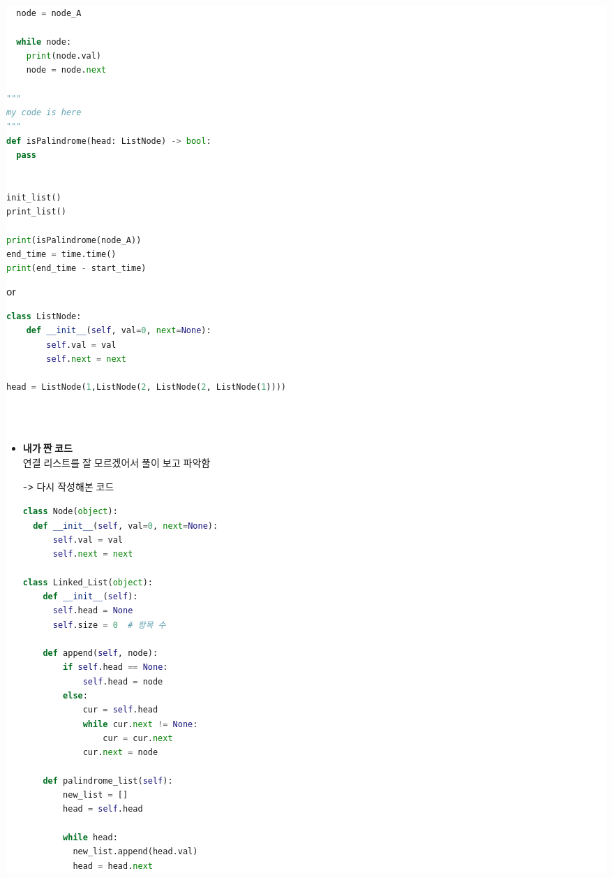 ```python
  node = node_A

  while node:
    print(node.val)
    node = node.next
  
"""
my code is here
"""
def isPalindrome(head: ListNode) -> bool:
  pass


init_list()
print_list()

print(isPalindrome(node_A))
end_time = time.time()
print(end_time - start_time)
```
or
```python
class ListNode:
    def __init__(self, val=0, next=None):
        self.val = val
        self.next = next

head = ListNode(1,ListNode(2, ListNode(2, ListNode(1))))
```

<br><br>

* **내가 짠 코드**<br>
연결 리스트를 잘 모르겠어서 풀이 보고 파악함

  -> 다시 작성해본 코드
  ```python
  class Node(object):
    def __init__(self, val=0, next=None):
        self.val = val
        self.next = next

  class Linked_List(object):
      def __init__(self):
        self.head = None
        self.size = 0  # 항목 수

      def append(self, node):
          if self.head == None:
              self.head = node
          else:
              cur = self.head
              while cur.next != None:
                  cur = cur.next
              cur.next = node    

      def palindrome_list(self):
          new_list = []
          head = self.head

          while head:
            new_list.append(head.val)
            head = head.next


  ```